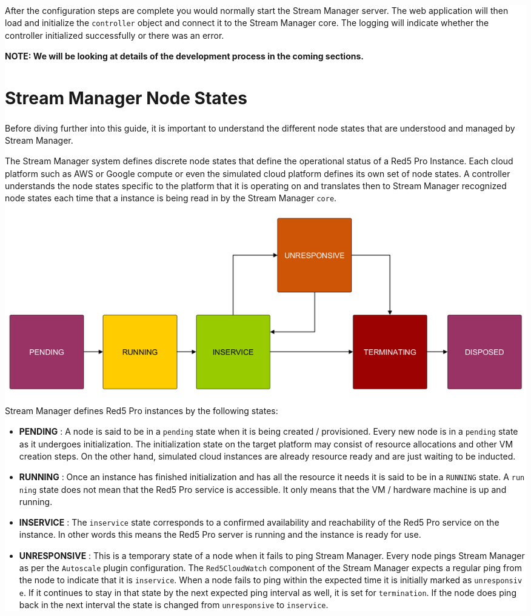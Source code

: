 After the configuration steps are complete you would normally start the Stream Manager server. The web application will then load and initialize the `controller` object and connect it to the Stream Manager core. The logging will indicate whether the controller initialized successfully or there was an error.

**NOTE: We will be looking at details of the development process in the coming sections.**

# Stream Manager Node States

Before diving further into this guide, it is important to understand the different node states that are understood and managed by Stream Manager.

The Stream Manager system defines discrete node states that define the operational status of a Red5 Pro Instance. Each cloud platform such as AWS or Google compute or even the simulated cloud platform defines its own set of node states. A controller understands the node states specific to the platform that it is operating on and translates then to Stream Manager recognized node states each time that a instance is being read in by the Stream Manager `core`.

![Stream Manager - Node States](./asset/server/streammanagercontrollerguide/node-states.png)

Stream Manager defines Red5 Pro instances by the following states:

* **PENDING** : A node is said to be in a `pending` state when it is being created / provisioned. Every new node is in a `pending` state as it undergoes initialization. The initialization state on the target platform may consist of resource allocations and other VM creation steps. On the other hand, simulated cloud instances are already resource ready and are just waiting to be inducted.

* **RUNNING** : Once an instance has finished initialization and has all the resource it needs it is said to be in a `RUNNING` state. A `running` state does not mean that the Red5 Pro service is accessible. It only means that the VM / hardware machine is up and running.

* **INSERVICE** : The `inservice` state corresponds to a confirmed availability and reachability of the Red5 Pro service on the instance. In other words this means the Red5 Pro server is running and the instance is ready for use.

* **UNRESPONSIVE** : This is a temporary state of a node when it fails to ping Stream Manager. Every node pings Stream Manager  as per the `Autoscale` plugin configuration. The  `Red5CloudWatch` component of the Stream Manager expects a regular ping from the node to indicate that it is `inservice`. When a node fails to ping within the expected time it is initially marked as `unresponsive`. If it continues to stay in that state by the next expected ping interval as well, it is set for `termination`. If the node does ping back in the next interval the state is changed from `unresponsive` to `inservice`.
